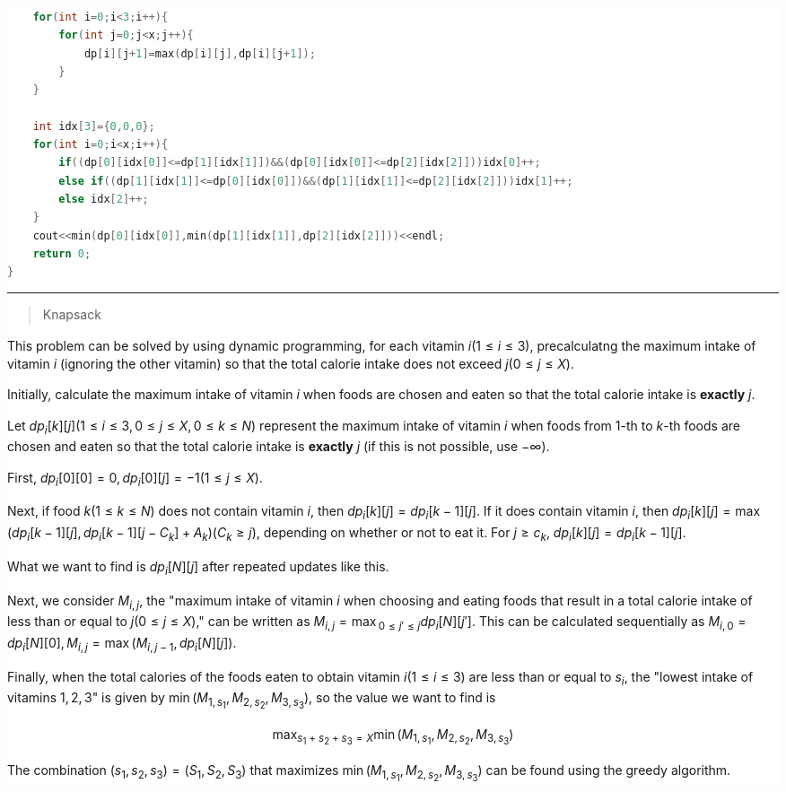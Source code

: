 ```cpp
	for(int i=0;i<3;i++){
		for(int j=0;j<x;j++){
			dp[i][j+1]=max(dp[i][j],dp[i][j+1]);
		}
	}

	int idx[3]={0,0,0};
	for(int i=0;i<x;i++){
		if((dp[0][idx[0]]<=dp[1][idx[1]])&&(dp[0][idx[0]]<=dp[2][idx[2]]))idx[0]++;
		else if((dp[1][idx[1]]<=dp[0][idx[0]])&&(dp[1][idx[1]]<=dp[2][idx[2]]))idx[1]++;
		else idx[2]++;
	}
	cout<<min(dp[0][idx[0]],min(dp[1][idx[1]],dp[2][idx[2]]))<<endl;
	return 0;
}
```

---

> Knapsack

This problem can be solved by using dynamic programming, for each vitamin $i (1 \le i \le 3)$, precalculatng the maximum intake of vitamin $i$ (ignoring the other vitamin) so that the total calorie intake does not exceed $j (0\le j \le X)$.

Initially, calculate the maximum intake of vitamin $i$ when foods are chosen and eaten so that the total calorie intake is **exactly** $j$.

Let $dp_i[k][j] (1\le i \le 3, 0\le j \le X, 0 \le k \le N)$ represent the maximum intake of vitamin $i$ when foods from $1$-th to $k$-th foods are chosen and eaten so that the total calorie intake is **exactly** $j$ (if this is not possible, use $−\infty$).

First, $dp_i[0][0] = 0, dp_i[0][j] = −1 (1 \le j \le X)$.

Next, if food $k (1 \le k \le N)$ does not contain vitamin $i$, then $dp_i[k][j] = dp_i[k−1][j]$. If it does contain vitamin $i$, then $dp_i[k][j] = \max⁡(dp_i[k−1][j], dp_i[k−1][j−C_k] + A_k) (C_k \ge j)$, depending on whether or not to eat it. For $j\ge c_k$, $dp_i[k][j] = dp_i[k−1][j]$.

What we want to find is $dp_i[N][j]$ after repeated updates like this.

Next, we consider $M_{i,j}$, the "maximum intake of vitamin $i$ when choosing and eating foods that result in a total calorie intake of less than or equal to $j (0 \le j \le X)$," can be written as $M_{i,j} = \displaystyle \max⁡_{0\le j' \le j} dp_i[N][j']$. This can be calculated sequentially as $M_{i,0} = dp_i[N][0], M_{i,j} = \max⁡(M_{i, j−1}, dp_i[N][j])$.

Finally, when the total calories of the foods eaten to obtain vitamin $i (1\le i \le 3)$ are less than or equal to $s_i$, the "lowest intake of vitamins $1, 2, 3$" is given by $\min⁡(M_{1,s_1}, M_{2,s_2}, M_{3,s_3})$, so the value we want to find is

$$
\max_{⁡s_1 + s_2 + s_3 = X} \min⁡(M_{1,s_1},M_{2,s_2}, M_{3,s_3})
$$

The combination $(s_1, s_2, s_3) = (S_1, S_2, S_3)$ that maximizes $\min⁡(M_{1,s_1}, M_{2,s_2}, M_{3,s_3})$ can be found using the greedy algorithm.
